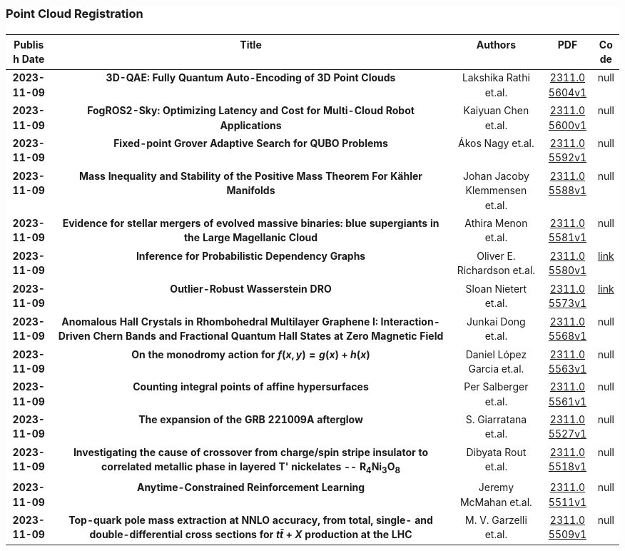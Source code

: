 ### Point Cloud Registration
|Publish Date|Title|Authors|PDF|Code|
| :---: | :---: | :---: | :---: | :---: |
|**2023-11-09**|**3D-QAE: Fully Quantum Auto-Encoding of 3D Point Clouds**|Lakshika Rathi et.al.|[2311.05604v1](http://arxiv.org/abs/2311.05604v1)|null|
|**2023-11-09**|**FogROS2-Sky: Optimizing Latency and Cost for Multi-Cloud Robot Applications**|Kaiyuan Chen et.al.|[2311.05600v1](http://arxiv.org/abs/2311.05600v1)|null|
|**2023-11-09**|**Fixed-point Grover Adaptive Search for QUBO Problems**|Ákos Nagy et.al.|[2311.05592v1](http://arxiv.org/abs/2311.05592v1)|null|
|**2023-11-09**|**Mass Inequality and Stability of the Positive Mass Theorem For Kähler Manifolds**|Johan Jacoby Klemmensen et.al.|[2311.05588v1](http://arxiv.org/abs/2311.05588v1)|null|
|**2023-11-09**|**Evidence for stellar mergers of evolved massive binaries: blue supergiants in the Large Magellanic Cloud**|Athira Menon et.al.|[2311.05581v1](http://arxiv.org/abs/2311.05581v1)|null|
|**2023-11-09**|**Inference for Probabilistic Dependency Graphs**|Oliver E. Richardson et.al.|[2311.05580v1](http://arxiv.org/abs/2311.05580v1)|[link](https://github.com/orichardson/pdg-infer-uai)|
|**2023-11-09**|**Outlier-Robust Wasserstein DRO**|Sloan Nietert et.al.|[2311.05573v1](http://arxiv.org/abs/2311.05573v1)|[link](https://github.com/sbnietert/outlier-robust-wdro)|
|**2023-11-09**|**Anomalous Hall Crystals in Rhombohedral Multilayer Graphene I: Interaction-Driven Chern Bands and Fractional Quantum Hall States at Zero Magnetic Field**|Junkai Dong et.al.|[2311.05568v1](http://arxiv.org/abs/2311.05568v1)|null|
|**2023-11-09**|**On the monodromy action for $f(x,y)=g(x)+h(x)$**|Daniel López Garcia et.al.|[2311.05563v1](http://arxiv.org/abs/2311.05563v1)|null|
|**2023-11-09**|**Counting integral points of affine hypersurfaces**|Per Salberger et.al.|[2311.05561v1](http://arxiv.org/abs/2311.05561v1)|null|
|**2023-11-09**|**The expansion of the GRB 221009A afterglow**|S. Giarratana et.al.|[2311.05527v1](http://arxiv.org/abs/2311.05527v1)|null|
|**2023-11-09**|**Investigating the cause of crossover from charge/spin stripe insulator to correlated metallic phase in layered T' nickelates -- R$_4$Ni$_3$O$_8$**|Dibyata Rout et.al.|[2311.05518v1](http://arxiv.org/abs/2311.05518v1)|null|
|**2023-11-09**|**Anytime-Constrained Reinforcement Learning**|Jeremy McMahan et.al.|[2311.05511v1](http://arxiv.org/abs/2311.05511v1)|null|
|**2023-11-09**|**Top-quark pole mass extraction at NNLO accuracy, from total, single- and double-differential cross sections for $t\bar{t}+X$ production at the LHC**|M. V. Garzelli et.al.|[2311.05509v1](http://arxiv.org/abs/2311.05509v1)|null|
